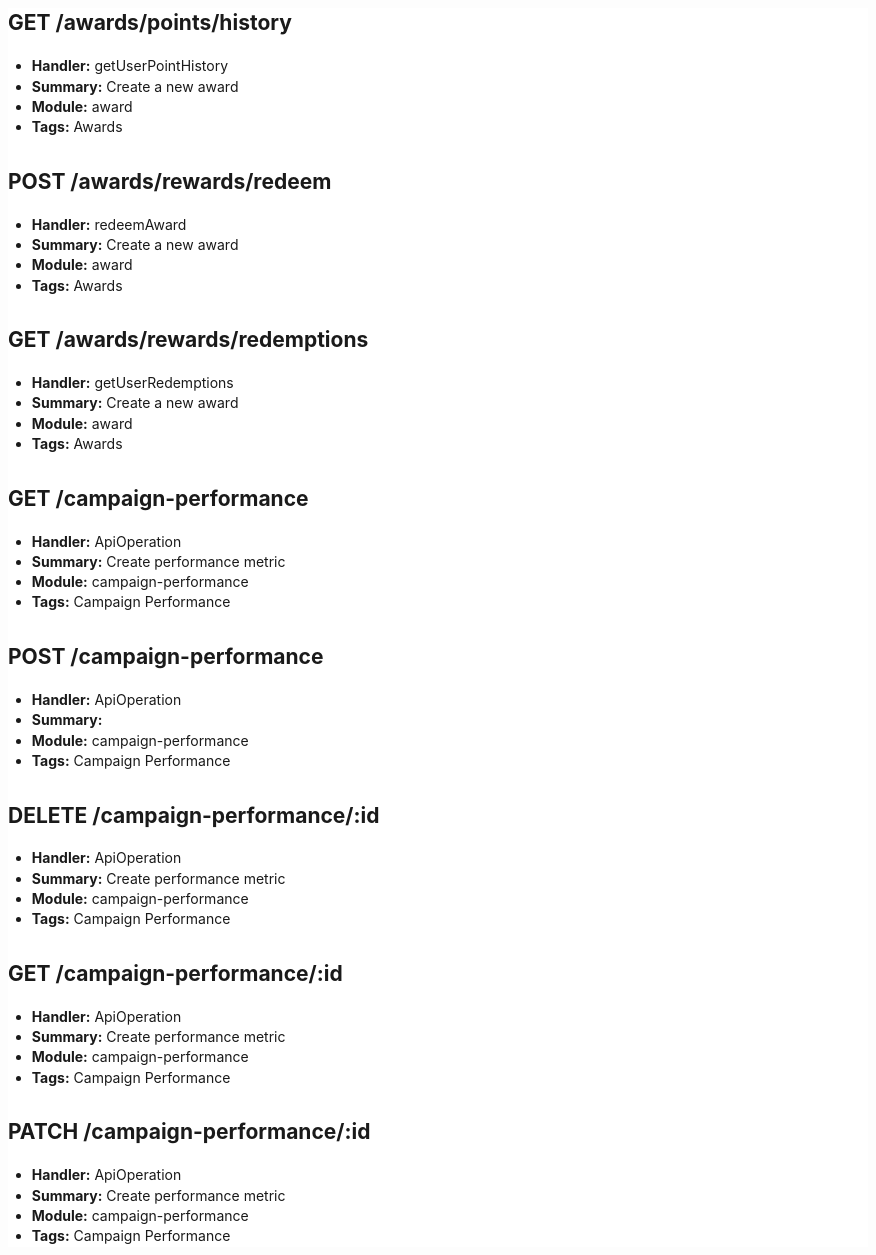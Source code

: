 ## GET /awards/points/history
- **Handler:** getUserPointHistory
- **Summary:** Create a new award
- **Module:** award
- **Tags:** Awards

## POST /awards/rewards/redeem
- **Handler:** redeemAward
- **Summary:** Create a new award
- **Module:** award
- **Tags:** Awards

## GET /awards/rewards/redemptions
- **Handler:** getUserRedemptions
- **Summary:** Create a new award
- **Module:** award
- **Tags:** Awards

## GET /campaign-performance
- **Handler:** ApiOperation
- **Summary:** Create performance metric
- **Module:** campaign-performance
- **Tags:** Campaign Performance

## POST /campaign-performance
- **Handler:** ApiOperation
- **Summary:** 
- **Module:** campaign-performance
- **Tags:** Campaign Performance

## DELETE /campaign-performance/:id
- **Handler:** ApiOperation
- **Summary:** Create performance metric
- **Module:** campaign-performance
- **Tags:** Campaign Performance

## GET /campaign-performance/:id
- **Handler:** ApiOperation
- **Summary:** Create performance metric
- **Module:** campaign-performance
- **Tags:** Campaign Performance

## PATCH /campaign-performance/:id
- **Handler:** ApiOperation
- **Summary:** Create performance metric
- **Module:** campaign-performance
- **Tags:** Campaign Performance
